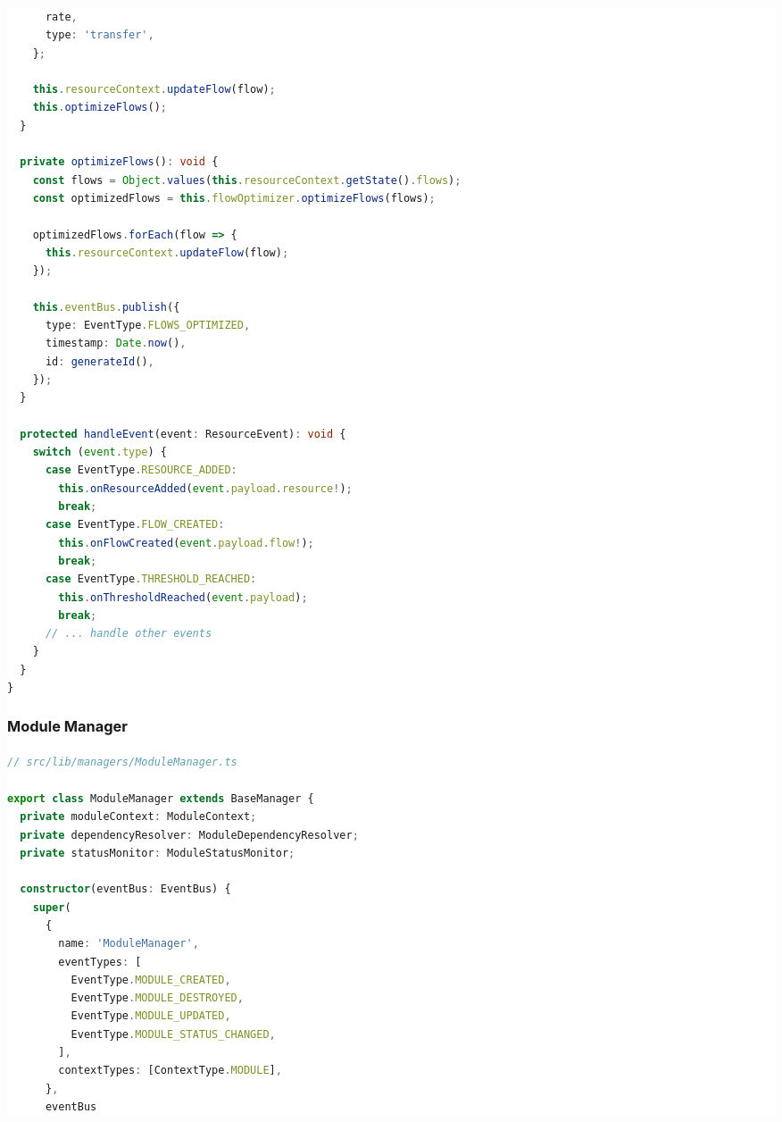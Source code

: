 ```typescript
      rate,
      type: 'transfer',
    };

    this.resourceContext.updateFlow(flow);
    this.optimizeFlows();
  }

  private optimizeFlows(): void {
    const flows = Object.values(this.resourceContext.getState().flows);
    const optimizedFlows = this.flowOptimizer.optimizeFlows(flows);

    optimizedFlows.forEach(flow => {
      this.resourceContext.updateFlow(flow);
    });

    this.eventBus.publish({
      type: EventType.FLOWS_OPTIMIZED,
      timestamp: Date.now(),
      id: generateId(),
    });
  }

  protected handleEvent(event: ResourceEvent): void {
    switch (event.type) {
      case EventType.RESOURCE_ADDED:
        this.onResourceAdded(event.payload.resource!);
        break;
      case EventType.FLOW_CREATED:
        this.onFlowCreated(event.payload.flow!);
        break;
      case EventType.THRESHOLD_REACHED:
        this.onThresholdReached(event.payload);
        break;
      // ... handle other events
    }
  }
}
```

### Module Manager

```typescript
// src/lib/managers/ModuleManager.ts

export class ModuleManager extends BaseManager {
  private moduleContext: ModuleContext;
  private dependencyResolver: ModuleDependencyResolver;
  private statusMonitor: ModuleStatusMonitor;

  constructor(eventBus: EventBus) {
    super(
      {
        name: 'ModuleManager',
        eventTypes: [
          EventType.MODULE_CREATED,
          EventType.MODULE_DESTROYED,
          EventType.MODULE_UPDATED,
          EventType.MODULE_STATUS_CHANGED,
        ],
        contextTypes: [ContextType.MODULE],
      },
      eventBus
```